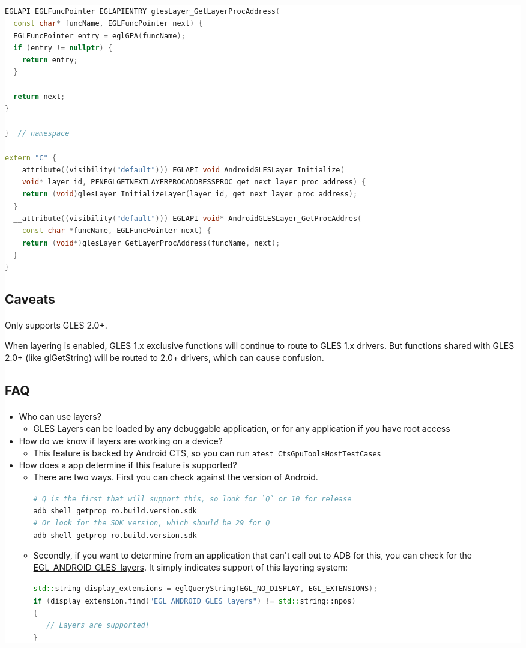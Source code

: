 ```cpp
EGLAPI EGLFuncPointer EGLAPIENTRY glesLayer_GetLayerProcAddress(
  const char* funcName, EGLFuncPointer next) {
  EGLFuncPointer entry = eglGPA(funcName);
  if (entry != nullptr) {
    return entry;
  }

  return next;
}

}  // namespace

extern "C" {
  __attribute((visibility("default"))) EGLAPI void AndroidGLESLayer_Initialize(
    void* layer_id, PFNEGLGETNEXTLAYERPROCADDRESSPROC get_next_layer_proc_address) {
    return (void)glesLayer_InitializeLayer(layer_id, get_next_layer_proc_address);
  }
  __attribute((visibility("default"))) EGLAPI void* AndroidGLESLayer_GetProcAddres(
    const char *funcName, EGLFuncPointer next) {
    return (void*)glesLayer_GetLayerProcAddress(funcName, next);
  }
}
```

## Caveats
Only supports GLES 2.0+.

When layering is enabled, GLES 1.x exclusive functions will continue to route to GLES 1.x drivers.  But functions shared with GLES 2.0+ (like glGetString) will be routed to 2.0+ drivers, which can cause confusion.

## FAQ
 - Who can use layers?
   - GLES Layers can be loaded by any debuggable application, or for any application if you have root access
 - How do we know if layers are working on a device?
   - This feature is backed by Android CTS, so you can run `atest CtsGpuToolsHostTestCases`
 - How does a app determine if this feature is supported?
   - There are two ways.  First you can check against the version of Android.
     ```bash
     # Q is the first that will support this, so look for `Q` or 10 for release
     adb shell getprop ro.build.version.sdk 
     # Or look for the SDK version, which should be 29 for Q
     adb shell getprop ro.build.version.sdk
     ```
   - Secondly, if you want to determine from an application that can't call out to ADB for this, you can check for the [EGL_ANDROID_GLES_layers](../../specs/EGL_ANDROID_GLES_layers.txt). It simply indicates support of this layering system:
     ```cpp
     std::string display_extensions = eglQueryString(EGL_NO_DISPLAY, EGL_EXTENSIONS);
     if (display_extension.find("EGL_ANDROID_GLES_layers") != std::string::npos)
     {
        // Layers are supported!
     }
     ```
